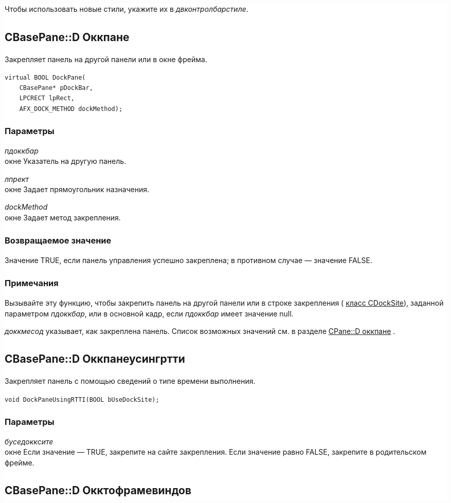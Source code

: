 Чтобы использовать новые стили, укажите их в *двконтролбарстиле*.

##  <a name="dockpane"></a>CBasePane::D Оккпане

Закрепляет панель на другой панели или в окне фрейма.

```
virtual BOOL DockPane(
    CBasePane* pDockBar,
    LPCRECT lpRect,
    AFX_DOCK_METHOD dockMethod);
```

### <a name="parameters"></a>Параметры

*пдоккбар*<br/>
окне Указатель на другую панель.

*лпрект*<br/>
окне Задает прямоугольник назначения.

*dockMethod*<br/>
окне Задает метод закрепления.

### <a name="return-value"></a>Возвращаемое значение

Значение TRUE, если панель управления успешно закреплена; в противном случае — значение FALSE.

### <a name="remarks"></a>Примечания

Вызывайте эту функцию, чтобы закрепить панель на другой панели или в строке закрепления ( [класс CDockSite](../../mfc/reference/cdocksite-class.md)), заданной параметром *пдоккбар*, или в основной кадр, если *пдоккбар* имеет значение null.

*доккмесод* указывает, как закреплена панель. Список возможных значений см. в разделе [CPane::D оккпане](../../mfc/reference/cpane-class.md#dockpane) .

##  <a name="dockpaneusingrtti"></a>CBasePane::D Оккпанеусингртти

Закрепляет панель с помощью сведений о типе времени выполнения.

```
void DockPaneUsingRTTI(BOOL bUseDockSite);
```

### <a name="parameters"></a>Параметры

*буседокксите*<br/>
окне Если значение — TRUE, закрепите на сайте закрепления. Если значение равно FALSE, закрепите в родительском фрейме.

##  <a name="docktoframewindow"></a>CBasePane::D Окктофрамевиндов
